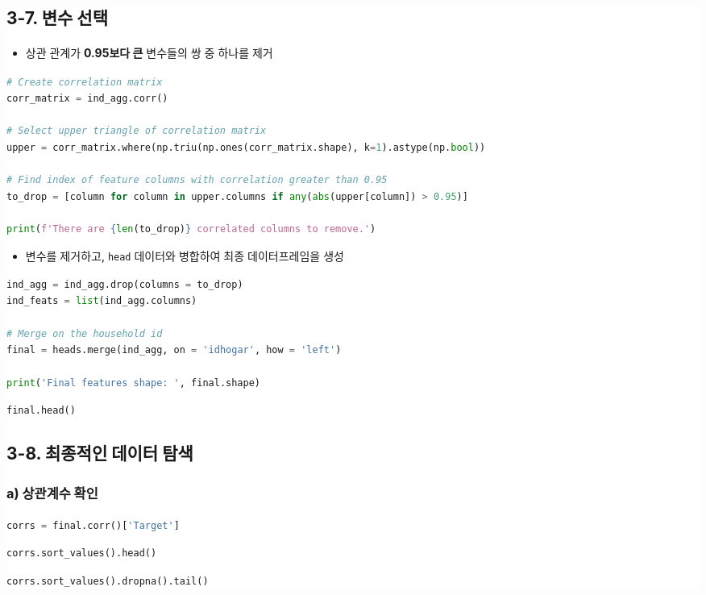 ## **3-7. 변수 선택**

- 상관 관계가 **0.95보다 큰** 변수들의 쌍 중 하나를 제거



```python
# Create correlation matrix
corr_matrix = ind_agg.corr()

# Select upper triangle of correlation matrix
upper = corr_matrix.where(np.triu(np.ones(corr_matrix.shape), k=1).astype(np.bool))

# Find index of feature columns with correlation greater than 0.95
to_drop = [column for column in upper.columns if any(abs(upper[column]) > 0.95)]

print(f'There are {len(to_drop)} correlated columns to remove.')
```

- 변수를 제거하고, ```head``` 데이터와 병합하여 최종 데이터프레임을 생성



```python
ind_agg = ind_agg.drop(columns = to_drop)
ind_feats = list(ind_agg.columns)

# Merge on the household id
final = heads.merge(ind_agg, on = 'idhogar', how = 'left')

print('Final features shape: ', final.shape)
```


```python
final.head()
```

## **3-8. 최종적인 데이터 탐색**



### **a) 상관계수 확인**



```python
corrs = final.corr()['Target']
```


```python
corrs.sort_values().head()
```


```python
corrs.sort_values().dropna().tail()
```
